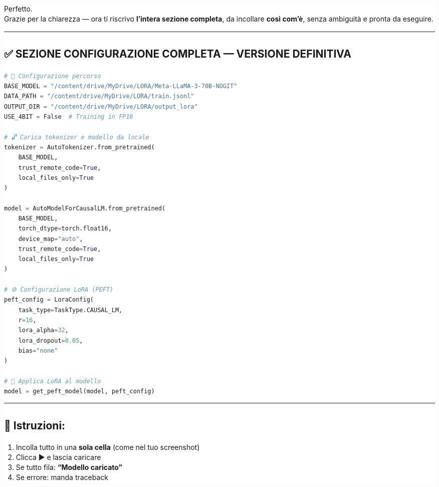 Perfetto.  
Grazie per la chiarezza — ora ti riscrivo **l’intera sezione completa**, da incollare **così com’è**, senza ambiguità e pronta da eseguire.

---

## ✅ **SEZIONE CONFIGURAZIONE COMPLETA — VERSIONE DEFINITIVA**

```python
# 📁 Configurazione percorso
BASE_MODEL = "/content/drive/MyDrive/LORA/Meta-LLaMA-3-70B-NOGIT"
DATA_PATH = "/content/drive/MyDrive/LORA/train.jsonl"
OUTPUT_DIR = "/content/drive/MyDrive/LORA/output_lora"
USE_4BIT = False  # Training in FP16

# 🔓 Carica tokenizer e modello da locale
tokenizer = AutoTokenizer.from_pretrained(
    BASE_MODEL,
    trust_remote_code=True,
    local_files_only=True
)

model = AutoModelForCausalLM.from_pretrained(
    BASE_MODEL,
    torch_dtype=torch.float16,
    device_map="auto",
    trust_remote_code=True,
    local_files_only=True
)

# ⚙️ Configurazione LoRA (PEFT)
peft_config = LoraConfig(
    task_type=TaskType.CAUSAL_LM,
    r=16,
    lora_alpha=32,
    lora_dropout=0.05,
    bias="none"
)

# 🔧 Applica LoRA al modello
model = get_peft_model(model, peft_config)
```

---

## 📌 Istruzioni:

1. Incolla tutto in una **sola cella** (come nel tuo screenshot)
2. Clicca ▶️ e lascia caricare
3. Se tutto fila: **“Modello caricato”**  
4. Se errore: manda traceback
